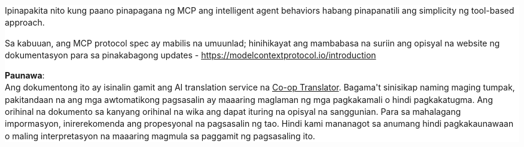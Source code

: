 Ipinapakita nito kung paano pinapagana ng MCP ang intelligent agent behaviors habang pinapanatili ang simplicity ng tool-based approach.

Sa kabuuan, ang MCP protocol spec ay mabilis na umuunlad; hinihikayat ang mambabasa na suriin ang opisyal na website ng dokumentasyon para sa pinakabagong updates - https://modelcontextprotocol.io/introduction

**Paunawa**:  
Ang dokumentong ito ay isinalin gamit ang AI translation service na [Co-op Translator](https://github.com/Azure/co-op-translator). Bagama't sinisikap naming maging tumpak, pakitandaan na ang mga awtomatikong pagsasalin ay maaaring maglaman ng mga pagkakamali o hindi pagkakatugma. Ang orihinal na dokumento sa kanyang orihinal na wika ang dapat ituring na opisyal na sanggunian. Para sa mahalagang impormasyon, inirerekomenda ang propesyonal na pagsasalin ng tao. Hindi kami mananagot sa anumang hindi pagkakaunawaan o maling interpretasyon na maaaring magmula sa paggamit ng pagsasaling ito.
